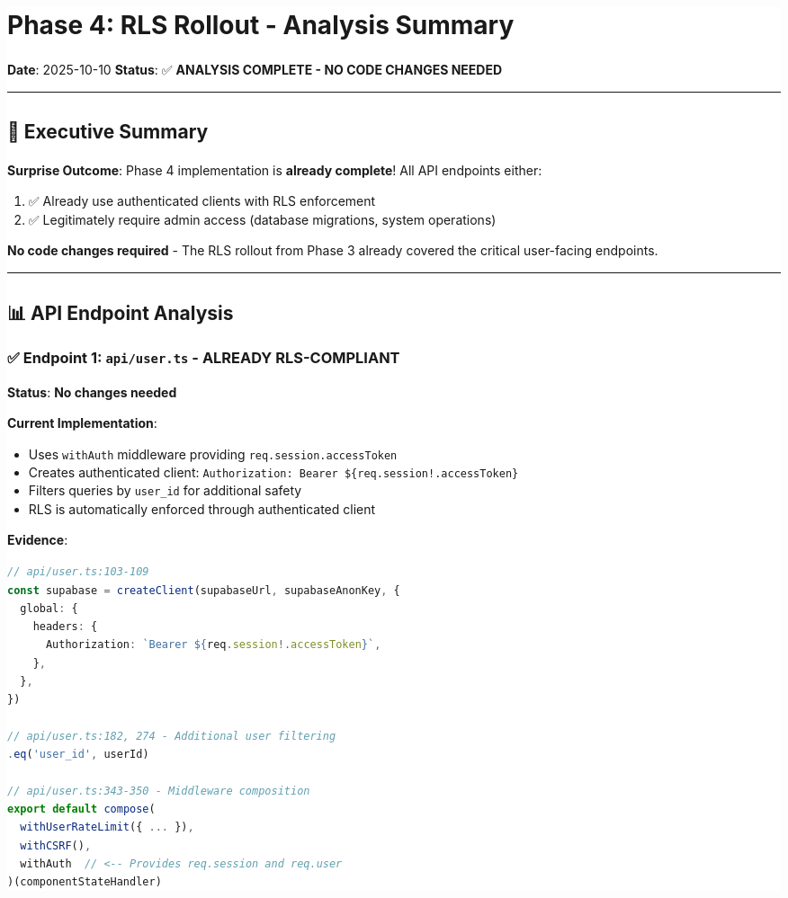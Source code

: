 # Phase 4: RLS Rollout - Analysis Summary

**Date**: 2025-10-10
**Status**: ✅ **ANALYSIS COMPLETE - NO CODE CHANGES NEEDED**

---

## 🎯 Executive Summary

**Surprise Outcome**: Phase 4 implementation is **already complete**! All API endpoints either:
1. ✅ Already use authenticated clients with RLS enforcement
2. ✅ Legitimately require admin access (database migrations, system operations)

**No code changes required** - The RLS rollout from Phase 3 already covered the critical user-facing endpoints.

---

## 📊 API Endpoint Analysis

### ✅ Endpoint 1: `api/user.ts` - ALREADY RLS-COMPLIANT

**Status**: **No changes needed**

**Current Implementation**:
- Uses `withAuth` middleware providing `req.session.accessToken`
- Creates authenticated client: `Authorization: Bearer ${req.session!.accessToken}`
- Filters queries by `user_id` for additional safety
- RLS is automatically enforced through authenticated client

**Evidence**:
```typescript
// api/user.ts:103-109
const supabase = createClient(supabaseUrl, supabaseAnonKey, {
  global: {
    headers: {
      Authorization: `Bearer ${req.session!.accessToken}`,
    },
  },
})

// api/user.ts:182, 274 - Additional user filtering
.eq('user_id', userId)

// api/user.ts:343-350 - Middleware composition
export default compose(
  withUserRateLimit({ ... }),
  withCSRF(),
  withAuth  // <-- Provides req.session and req.user
)(componentStateHandler)
```
